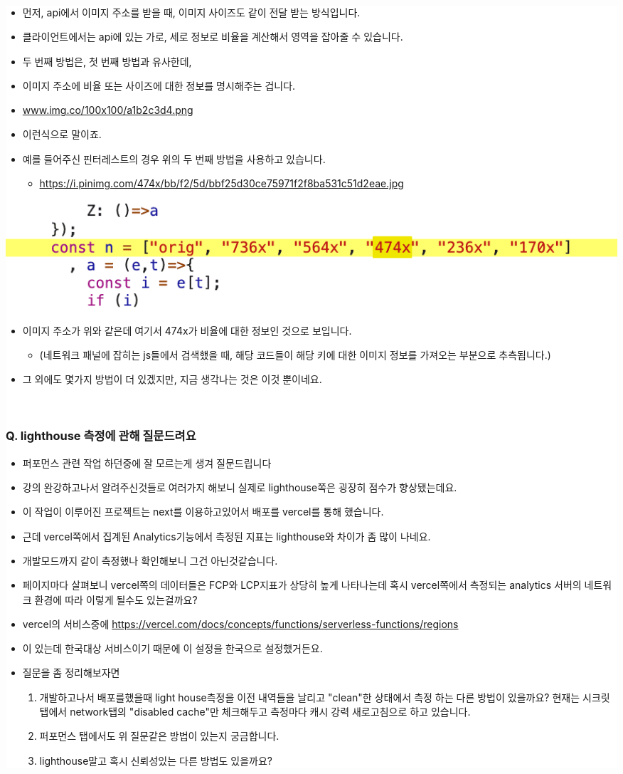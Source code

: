 - 먼저, api에서 이미지 주소를 받을 때, 이미지 사이즈도 같이 전달 받는 방식입니다.

- 클라이언트에서는 api에 있는 가로, 세로 정보로 비율을 계산해서 영역을 잡아줄 수 있습니다.

- 두 번째 방법은, 첫 번째 방법과 유사한데,

- 이미지 주소에 비율 또는 사이즈에 대한 정보를 명시해주는 겁니다.

- www.img.co/100x100/a1b2c3d4.png

- 이런식으로 말이죠.

- 예를 들어주신 핀터레스트의 경우 위의 두 번째 방법을 사용하고 있습니다.

  - https://i.pinimg.com/474x/bb/f2/5d/bbf25d30ce75971f2f8ba531c51d2eae.jpg

<img src='./images/4-3-1.png' >

- 이미지 주소가 위와 같은데 여기서 474x가 비율에 대한 정보인 것으로 보입니다.

  - (네트워크 패널에 잡히는 js들에서 검색했을 때, 해당 코드들이 해당 키에 대한 이미지 정보를 가져오는 부분으로 추측됩니다.)

- 그 외에도 몇가지 방법이 더 있겠지만, 지금 생각나는 것은 이것 뿐이네요.

<br/>

### Q. lighthouse 측정에 관해 질문드려요

- 퍼포먼스 관련 작업 하던중에 잘 모르는게 생겨 질문드립니다

- 강의 완강하고나서 알려주신것들로 여러가지 해보니 실제로 lighthouse쪽은 굉장히 점수가 향상됐는데요.

- 이 작업이 이루어진 프로젝트는 next를 이용하고있어서 배포를 vercel를 통해 했습니다.

- 근데 vercel쪽에서 집계된 Analytics기능에서 측정된 지표는 lighthouse와 차이가 좀 많이 나네요.

- 개발모드까지 같이 측정했나 확인해보니 그건 아닌것같습니다.

- 페이지마다 살펴보니 vercel쪽의 데이터들은 FCP와 LCP지표가 상당히 높게 나타나는데 혹시 vercel쪽에서 측정되는 analytics 서버의 네트워크 환경에 따라 이렇게 될수도 있는걸까요?

- vercel의 서비스중에 https://vercel.com/docs/concepts/functions/serverless-functions/regions

- 이 있는데 한국대상 서비스이기 때문에 이 설정을 한국으로 설정했거든요.

- 질문을 좀 정리해보자면

  1. 개발하고나서 배포를했을때 light house측정을 이전 내역들을 날리고 "clean"한 상태에서 측정 하는 다른 방법이 있을까요? 현재는 시크릿탭에서 network탭의 "disabled cache"만 체크해두고 측정마다 캐시 강력 새로고침으로 하고 있습니다.

  2. 퍼포먼스 탭에서도 위 질문같은 방법이 있는지 궁금합니다.

  3. lighthouse말고 혹시 신뢰성있는 다른 방법도 있을까요?
